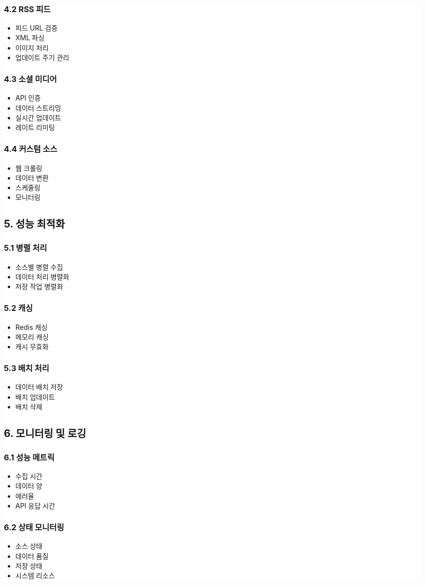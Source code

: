 ### 4.2 RSS 피드
- 피드 URL 검증
- XML 파싱
- 이미지 처리
- 업데이트 주기 관리

### 4.3 소셜 미디어
- API 인증
- 데이터 스트리밍
- 실시간 업데이트
- 레이트 리미팅

### 4.4 커스텀 소스
- 웹 크롤링
- 데이터 변환
- 스케줄링
- 모니터링

## 5. 성능 최적화

### 5.1 병렬 처리
- 소스별 병렬 수집
- 데이터 처리 병렬화
- 저장 작업 병렬화

### 5.2 캐싱
- Redis 캐싱
- 메모리 캐싱
- 캐시 무효화

### 5.3 배치 처리
- 데이터 배치 저장
- 배치 업데이트
- 배치 삭제

## 6. 모니터링 및 로깅

### 6.1 성능 메트릭
- 수집 시간
- 데이터 양
- 에러율
- API 응답 시간

### 6.2 상태 모니터링
- 소스 상태
- 데이터 품질
- 저장 상태
- 시스템 리소스
